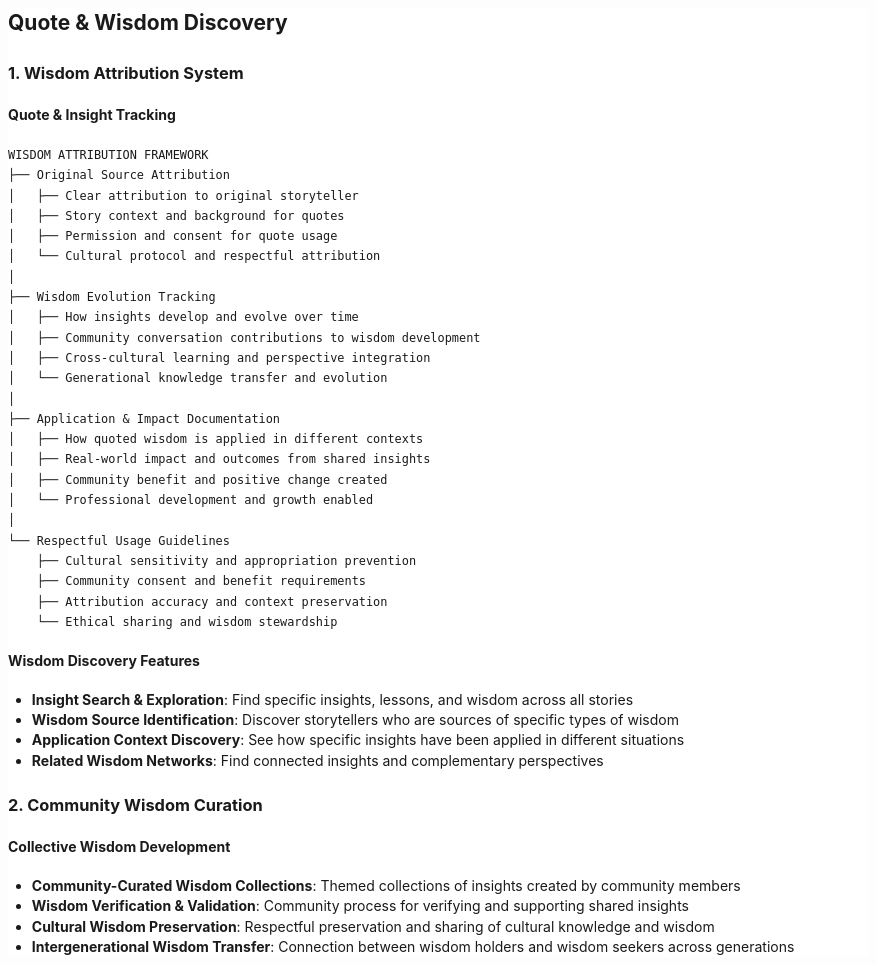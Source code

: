 
## Quote & Wisdom Discovery

### 1. Wisdom Attribution System

#### Quote & Insight Tracking
```
WISDOM ATTRIBUTION FRAMEWORK
├── Original Source Attribution
│   ├── Clear attribution to original storyteller
│   ├── Story context and background for quotes
│   ├── Permission and consent for quote usage
│   └── Cultural protocol and respectful attribution
│
├── Wisdom Evolution Tracking
│   ├── How insights develop and evolve over time
│   ├── Community conversation contributions to wisdom development
│   ├── Cross-cultural learning and perspective integration
│   └── Generational knowledge transfer and evolution
│
├── Application & Impact Documentation
│   ├── How quoted wisdom is applied in different contexts
│   ├── Real-world impact and outcomes from shared insights
│   ├── Community benefit and positive change created
│   └── Professional development and growth enabled
│
└── Respectful Usage Guidelines
    ├── Cultural sensitivity and appropriation prevention
    ├── Community consent and benefit requirements
    ├── Attribution accuracy and context preservation
    └── Ethical sharing and wisdom stewardship
```

#### Wisdom Discovery Features
- **Insight Search & Exploration**: Find specific insights, lessons, and wisdom across all stories
- **Wisdom Source Identification**: Discover storytellers who are sources of specific types of wisdom
- **Application Context Discovery**: See how specific insights have been applied in different situations
- **Related Wisdom Networks**: Find connected insights and complementary perspectives

### 2. Community Wisdom Curation

#### Collective Wisdom Development
- **Community-Curated Wisdom Collections**: Themed collections of insights created by community members
- **Wisdom Verification & Validation**: Community process for verifying and supporting shared insights
- **Cultural Wisdom Preservation**: Respectful preservation and sharing of cultural knowledge and wisdom
- **Intergenerational Wisdom Transfer**: Connection between wisdom holders and wisdom seekers across generations

